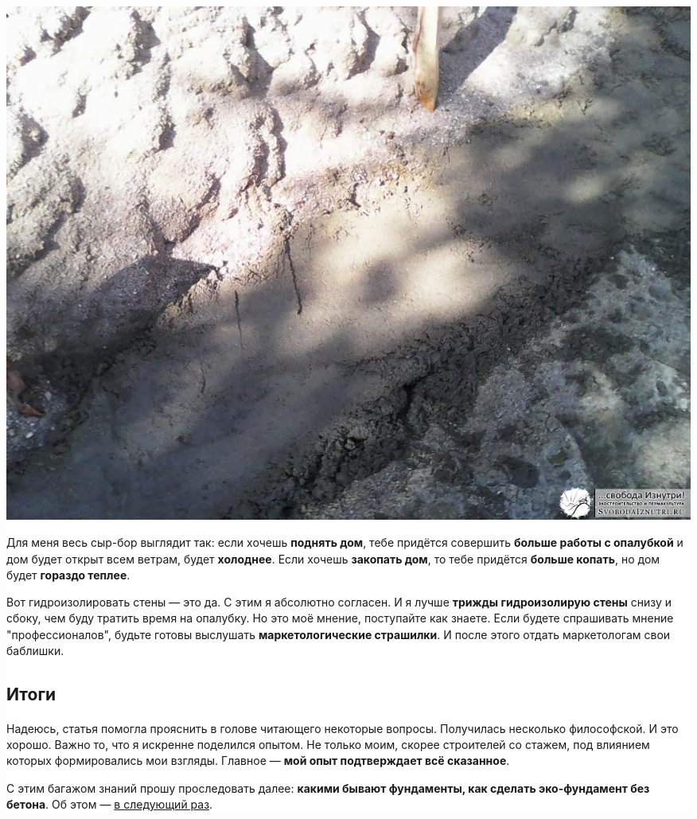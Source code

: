 [![](images/IMG_20130813_162256.jpg "...и заравнивается")](http://svobodaiznutri.ru/wp-content/uploads/2014/02/IMG_20130813_162256.jpg "...и заравнивается")

Для меня весь сыр-бор выглядит так: если хочешь **поднять дом**, тебе придётся совершить **больше работы с опалубкой** и дом будет открыт всем ветрам, будет **холоднее**. Если хочешь **закопать дом**, то тебе придётся **больше копать**, но дом будет **гораздо теплее**.

Вот гидроизолировать стены — это да. С этим я абсолютно согласен. И я лучше **трижды гидроизолирую стены** снизу и сбоку, чем буду тратить время на опалубку. Но это моё мнение, поступайте как знаете. Если будете спрашивать мнение "профессионалов", будьте готовы выслушать **маркетологические страшилки**. И после этого отдать маркетологам свои баблишки.

## **Итоги**

Надеюсь, статья помогла прояснить в голове читающего некоторые вопросы. Получилась несколько философской. И это хорошо. Важно то, что я искренне поделился опытом. Не только моим, скорее строителей со стажем, под влиянием которых формировались мои взгляды. Главное — **мой опыт подтверждает всё сказанное**.

С этим багажом знаний прошу проследовать далее: **какими бывают фундаменты, как сделать эко-фундамент без бетона**. Об этом — [в следующий раз](http://svobodaiznutri.ru/?p=16).
